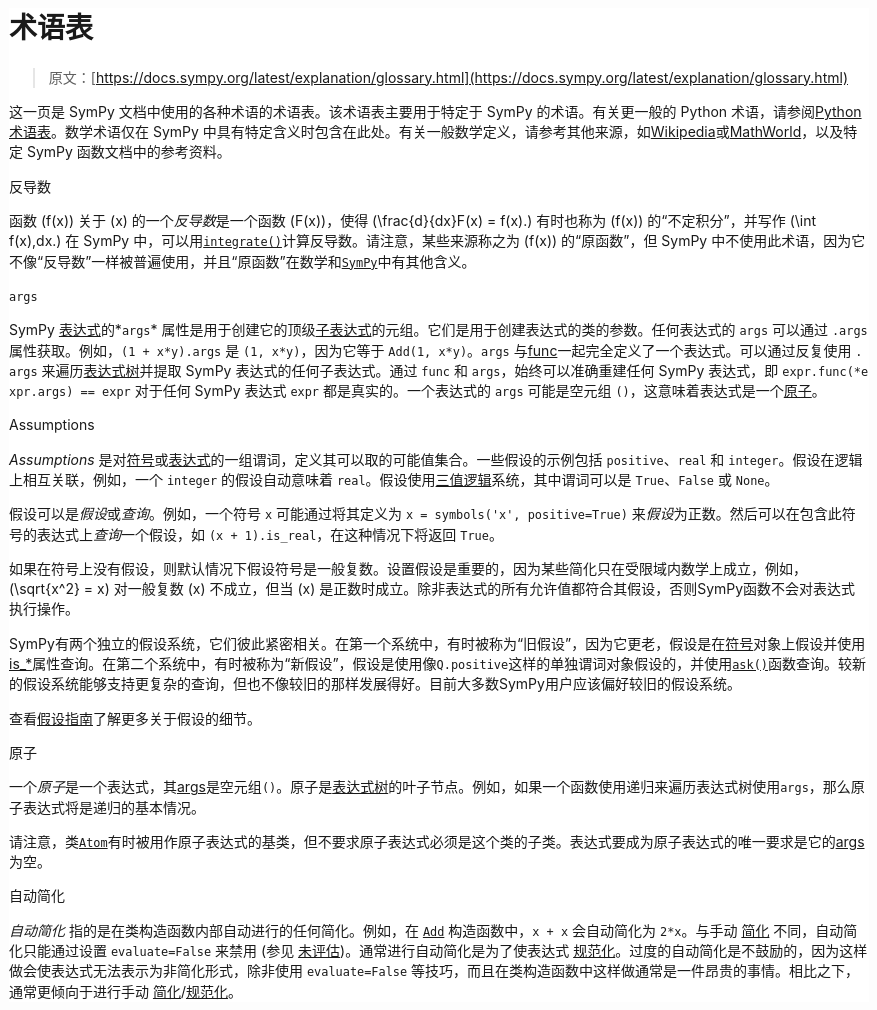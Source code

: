 # 术语表

> 原文：[https://docs.sympy.org/latest/explanation/glossary.html](https://docs.sympy.org/latest/explanation/glossary.html)

这一页是 SymPy 文档中使用的各种术语的术语表。该术语表主要用于特定于 SymPy 的术语。有关更一般的 Python 术语，请参阅[Python 术语表](https://docs.python.org/3/glossary.html)。数学术语仅在 SymPy 中具有特定含义时包含在此处。有关一般数学定义，请参考其他来源，如[Wikipedia](https://www.wikipedia.org/)或[MathWorld](https://mathworld.wolfram.com/)，以及特定 SymPy 函数文档中的参考资料。

反导数

函数 \(f(x)\) 关于 \(x\) 的一个*反导数*是一个函数 \(F(x)\)，使得 \(\frac{d}{dx}F(x) = f(x).\) 有时也称为 \(f(x)\) 的“不定积分”，并写作 \(\int f(x)\,dx.\) 在 SymPy 中，可以用[`integrate()`](../modules/integrals/integrals.html#sympy.integrals.integrals.integrate "sympy.integrals.integrals.integrate")计算反导数。请注意，某些来源称之为 \(f(x)\) 的“原函数”，但 SymPy 中不使用此术语，因为它不像“反导数”一样被普遍使用，并且“原函数”在数学和[`SymPy`](../modules/polys/reference.html#sympy.polys.polytools.primitive "sympy.polys.polytools.primitive")中有其他含义。

`args`

SymPy [表达式](#term-Expression)的*`args`* 属性是用于创建它的顶级[子表达式](#term-Subexpression)的元组。它们是用于创建表达式的类的参数。任何表达式的 `args` 可以通过 `.args` 属性获取。例如，`(1 + x*y).args` 是 `(1, x*y)`，因为它等于 `Add(1, x*y)`。`args` 与[func](#term-func)一起完全定义了一个表达式。可以通过反复使用 `.args` 来遍历[表达式树](#term-Expression-Tree)并提取 SymPy 表达式的任何子表达式。通过 `func` 和 `args`，始终可以准确重建任何 SymPy 表达式，即 `expr.func(*expr.args) == expr` 对于任何 SymPy 表达式 `expr` 都是真实的。一个表达式的 `args` 可能是空元组 `()`，这意味着表达式是一个[原子](#term-Atom)。

Assumptions

*Assumptions* 是对[符号](#term-Symbol)或[表达式](#term-Expression)的一组谓词，定义其可以取的可能值集合。一些假设的示例包括 `positive`、`real` 和 `integer`。假设在逻辑上相互关联，例如，一个 `integer` 的假设自动意味着 `real`。假设使用[三值逻辑](#term-Three-valued-logic)系统，其中谓词可以是 `True`、`False` 或 `None`。

假设可以是*假设*或*查询*。例如，一个符号 `x` 可能通过将其定义为 `x = symbols('x', positive=True)` 来*假设*为正数。然后可以在包含此符号的表达式上*查询*一个假设，如 `(x + 1).is_real`，在这种情况下将返回 `True`。

如果在符号上没有假设，则默认情况下假设符号是一般复数。设置假设是重要的，因为某些简化只在受限域内数学上成立，例如，\(\sqrt{x^2} = x\) 对一般复数 \(x\) 不成立，但当 \(x\) 是正数时成立。除非表达式的所有允许值都符合其假设，否则SymPy函数不会对表达式执行操作。

SymPy有两个独立的假设系统，它们彼此紧密相关。在第一个系统中，有时被称为“旧假设”，因为它更老，假设是在[符号](#term-Symbol)对象上假设并使用[is_*](#term-is_)属性查询。在第二个系统中，有时被称为“新假设”，假设是使用像`Q.positive`这样的单独谓词对象假设的，并使用[`ask()`](../modules/assumptions/ask.html#sympy.assumptions.ask.ask "sympy.assumptions.ask.ask")函数查询。较新的假设系统能够支持更复杂的查询，但也不像较旧的那样发展得好。目前大多数SymPy用户应该偏好较旧的假设系统。

查看[假设指南](../guides/assumptions.html#assumptions-guide)了解更多关于假设的细节。

原子

一个*原子*是一个表达式，其[args](#term-args)是空元组`()`。原子是[表达式树](#term-Expression-Tree)的叶子节点。例如，如果一个函数使用递归来遍历表达式树使用`args`，那么原子表达式将是递归的基本情况。

请注意，类[`Atom`](../modules/core.html#sympy.core.basic.Atom "sympy.core.basic.Atom")有时被用作原子表达式的基类，但不要求原子表达式必须是这个类的子类。表达式要成为原子表达式的唯一要求是它的[args](#term-args)为空。

自动简化

*自动简化* 指的是在类构造函数内部自动进行的任何简化。例如，在 [`Add`](../modules/core.html#sympy.core.add.Add "sympy.core.add.Add") 构造函数中，`x + x` 会自动简化为 `2*x`。与手动 [简化](#term-Simplification) 不同，自动简化只能通过设置 `evaluate=False` 来禁用 (参见 [未评估](#term-Unevaluated))。通常进行自动简化是为了使表达式 [规范化](#term-Canonicalize)。过度的自动简化是不鼓励的，因为这样做会使表达式无法表示为非简化形式，除非使用 `evaluate=False` 等技巧，而且在类构造函数中这样做通常是一件昂贵的事情。相比之下，通常更倾向于进行手动 [简化](#term-Simplification)/[规范化](#term-Canonicalize)。
